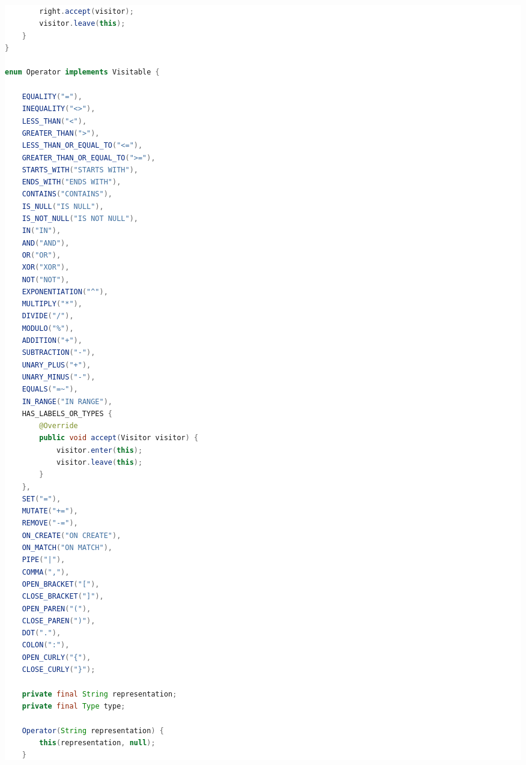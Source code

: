 ```java
        right.accept(visitor);
        visitor.leave(this);
    }
}

enum Operator implements Visitable {

    EQUALITY("="),
    INEQUALITY("<>"),
    LESS_THAN("<"),
    GREATER_THAN(">"),
    LESS_THAN_OR_EQUAL_TO("<="),
    GREATER_THAN_OR_EQUAL_TO(">="),
    STARTS_WITH("STARTS WITH"),
    ENDS_WITH("ENDS WITH"),
    CONTAINS("CONTAINS"),
    IS_NULL("IS NULL"),
    IS_NOT_NULL("IS NOT NULL"),
    IN("IN"),
    AND("AND"),
    OR("OR"),
    XOR("XOR"),
    NOT("NOT"),
    EXPONENTIATION("^"),
    MULTIPLY("*"),
    DIVIDE("/"),
    MODULO("%"),
    ADDITION("+"),
    SUBTRACTION("-"),
    UNARY_PLUS("+"),
    UNARY_MINUS("-"),
    EQUALS("=~"),
    IN_RANGE("IN RANGE"),
    HAS_LABELS_OR_TYPES {
        @Override
        public void accept(Visitor visitor) {
            visitor.enter(this);
            visitor.leave(this);
        }
    },
    SET("="),
    MUTATE("+="),
    REMOVE("-="),
    ON_CREATE("ON CREATE"),
    ON_MATCH("ON MATCH"),
    PIPE("|"),
    COMMA(","),
    OPEN_BRACKET("["),
    CLOSE_BRACKET("]"),
    OPEN_PAREN("("),
    CLOSE_PAREN(")"),
    DOT("."),
    COLON(":"),
    OPEN_CURLY("{"),
    CLOSE_CURLY("}");

    private final String representation;
    private final Type type;

    Operator(String representation) {
        this(representation, null);
    }

```